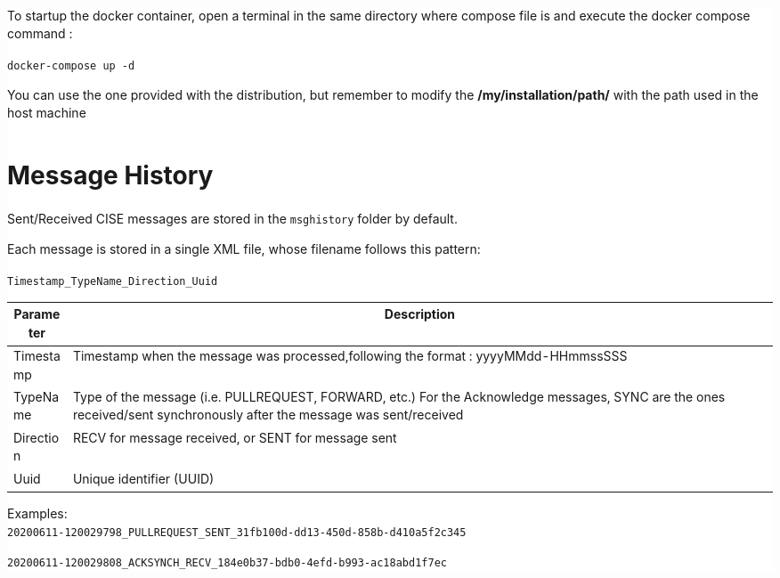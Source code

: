 To startup the docker container, open a terminal in the same directory where compose file is and execute the docker compose command :
```
docker-compose up -d
```
You can use the one provided with the distribution, but remember to modify the **/my/installation/path/** with the path used in the host machine

# Message History

Sent/Received CISE messages are stored in the `msghistory` folder by default. 

Each message is stored in a single XML file, whose filename follows this pattern:  
```
Timestamp_TypeName_Direction_Uuid
```

|Parameter|Description|
|---|---|
|Timestamp|Timestamp when the message was processed,following the format : yyyyMMdd-HHmmssSSS
|TypeName|Type of the message (i.e. PULLREQUEST, FORWARD, etc.) For the Acknowledge messages, SYNC are the ones received/sent synchronously after the message was sent/received
|Direction|RECV for message received, or SENT for message sent
|Uuid|Unique identifier (UUID)

Examples:  
`20200611-120029798_PULLREQUEST_SENT_31fb100d-dd13-450d-858b-d410a5f2c345`

`20200611-120029808_ACKSYNCH_RECV_184e0b37-bdb0-4efd-b993-ac18abd1f7ec`
